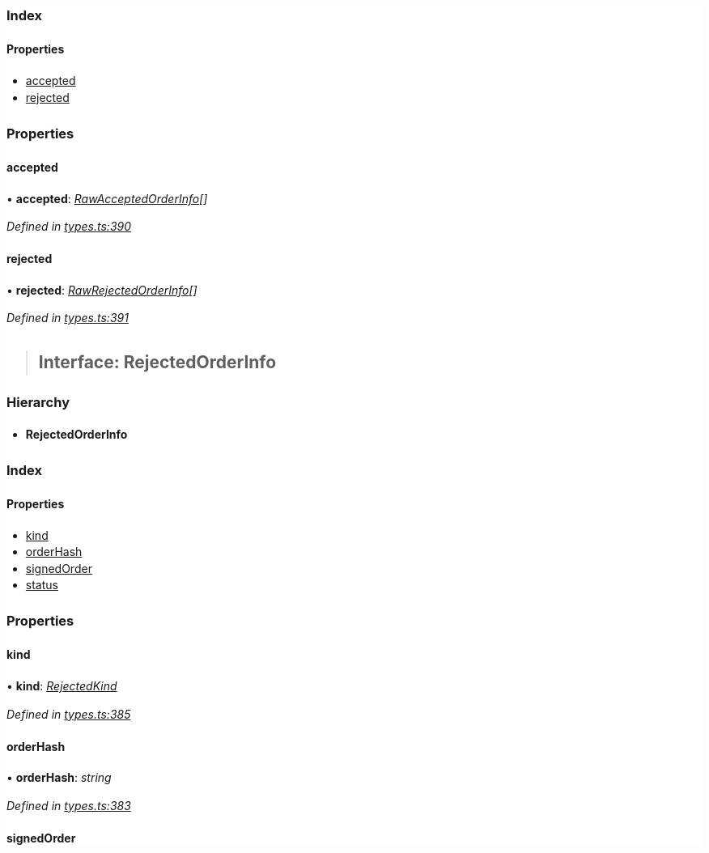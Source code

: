 ### Index

#### Properties

* [accepted](reference.md#accepted)
* [rejected](reference.md#rejected)

### Properties

#### accepted

• **accepted**: [_RawAcceptedOrderInfo_](reference.md#interface-rawacceptedorderinfo)_\[\]_

_Defined in_ [_types.ts:390_](https://github.com/0xProject/0x-mesh/blob/93b44a1/rpc/clients/typescript/src/types.ts#L390)

#### rejected

• **rejected**: [_RawRejectedOrderInfo_](reference.md#interface-rawrejectedorderinfo)_\[\]_

_Defined in_ [_types.ts:391_](https://github.com/0xProject/0x-mesh/blob/93b44a1/rpc/clients/typescript/src/types.ts#L391)

> ## Interface: RejectedOrderInfo

### Hierarchy

* **RejectedOrderInfo**

### Index

#### Properties

* [kind](reference.md#kind)
* [orderHash](reference.md#orderhash)
* [signedOrder](reference.md#signedorder)
* [status](reference.md#status)

### Properties

#### kind

• **kind**: [_RejectedKind_](reference.md#enumeration-rejectedkind)

_Defined in_ [_types.ts:385_](https://github.com/0xProject/0x-mesh/blob/93b44a1/rpc/clients/typescript/src/types.ts#L385)

#### orderHash

• **orderHash**: _string_

_Defined in_ [_types.ts:383_](https://github.com/0xProject/0x-mesh/blob/93b44a1/rpc/clients/typescript/src/types.ts#L383)

#### signedOrder
